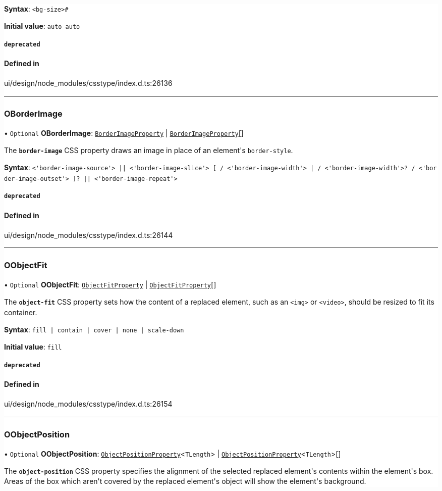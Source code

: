 **Syntax**: `<bg-size>#`

**Initial value**: `auto auto`

**`deprecated`**

#### Defined in

ui/design/node_modules/csstype/index.d.ts:26136

___

### OBorderImage

• `Optional` **OBorderImage**: [`BorderImageProperty`](../modules/akashaproject_design_system._internal_.md#borderimageproperty) \| [`BorderImageProperty`](../modules/akashaproject_design_system._internal_.md#borderimageproperty)[]

The **`border-image`** CSS property draws an image in place of an element's `border-style`.

**Syntax**: `<'border-image-source'> || <'border-image-slice'> [ / <'border-image-width'> | / <'border-image-width'>? / <'border-image-outset'> ]? || <'border-image-repeat'>`

**`deprecated`**

#### Defined in

ui/design/node_modules/csstype/index.d.ts:26144

___

### OObjectFit

• `Optional` **OObjectFit**: [`ObjectFitProperty`](../modules/akashaproject_design_system._internal_.md#objectfitproperty) \| [`ObjectFitProperty`](../modules/akashaproject_design_system._internal_.md#objectfitproperty)[]

The **`object-fit`** CSS property sets how the content of a replaced element, such as an `<img>` or `<video>`, should be resized to fit its container.

**Syntax**: `fill | contain | cover | none | scale-down`

**Initial value**: `fill`

**`deprecated`**

#### Defined in

ui/design/node_modules/csstype/index.d.ts:26154

___

### OObjectPosition

• `Optional` **OObjectPosition**: [`ObjectPositionProperty`](../modules/akashaproject_design_system._internal_.md#objectpositionproperty)<`TLength`\> \| [`ObjectPositionProperty`](../modules/akashaproject_design_system._internal_.md#objectpositionproperty)<`TLength`\>[]

The **`object-position`** CSS property specifies the alignment of the selected replaced element's contents within the element's box. Areas of the box which aren't covered by the replaced element's object will show the element's background.

